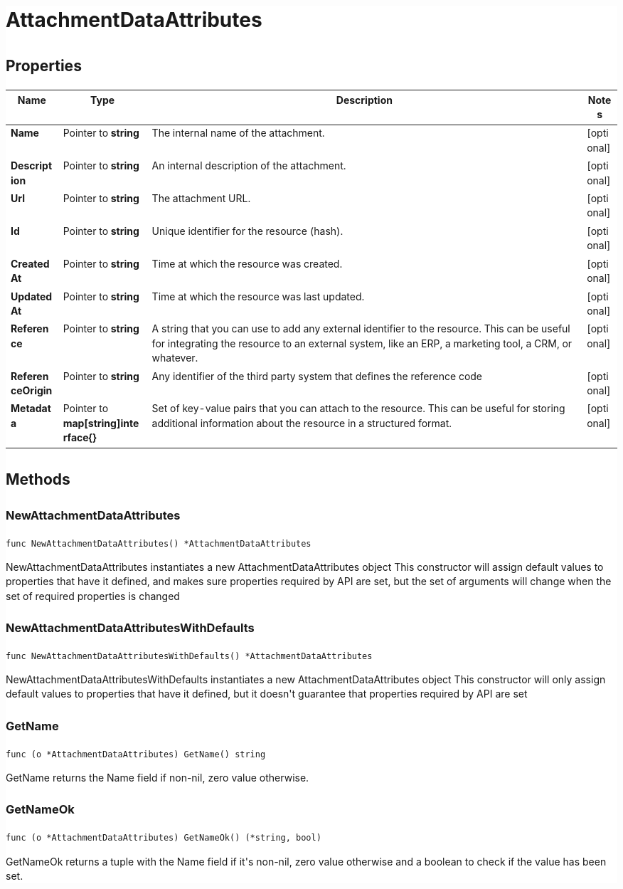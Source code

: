 # AttachmentDataAttributes

## Properties

Name | Type | Description | Notes
------------ | ------------- | ------------- | -------------
**Name** | Pointer to **string** | The internal name of the attachment. | [optional] 
**Description** | Pointer to **string** | An internal description of the attachment. | [optional] 
**Url** | Pointer to **string** | The attachment URL. | [optional] 
**Id** | Pointer to **string** | Unique identifier for the resource (hash). | [optional] 
**CreatedAt** | Pointer to **string** | Time at which the resource was created. | [optional] 
**UpdatedAt** | Pointer to **string** | Time at which the resource was last updated. | [optional] 
**Reference** | Pointer to **string** | A string that you can use to add any external identifier to the resource. This can be useful for integrating the resource to an external system, like an ERP, a marketing tool, a CRM, or whatever. | [optional] 
**ReferenceOrigin** | Pointer to **string** | Any identifier of the third party system that defines the reference code | [optional] 
**Metadata** | Pointer to **map[string]interface{}** | Set of key-value pairs that you can attach to the resource. This can be useful for storing additional information about the resource in a structured format. | [optional] 

## Methods

### NewAttachmentDataAttributes

`func NewAttachmentDataAttributes() *AttachmentDataAttributes`

NewAttachmentDataAttributes instantiates a new AttachmentDataAttributes object
This constructor will assign default values to properties that have it defined,
and makes sure properties required by API are set, but the set of arguments
will change when the set of required properties is changed

### NewAttachmentDataAttributesWithDefaults

`func NewAttachmentDataAttributesWithDefaults() *AttachmentDataAttributes`

NewAttachmentDataAttributesWithDefaults instantiates a new AttachmentDataAttributes object
This constructor will only assign default values to properties that have it defined,
but it doesn't guarantee that properties required by API are set

### GetName

`func (o *AttachmentDataAttributes) GetName() string`

GetName returns the Name field if non-nil, zero value otherwise.

### GetNameOk

`func (o *AttachmentDataAttributes) GetNameOk() (*string, bool)`

GetNameOk returns a tuple with the Name field if it's non-nil, zero value otherwise
and a boolean to check if the value has been set.
